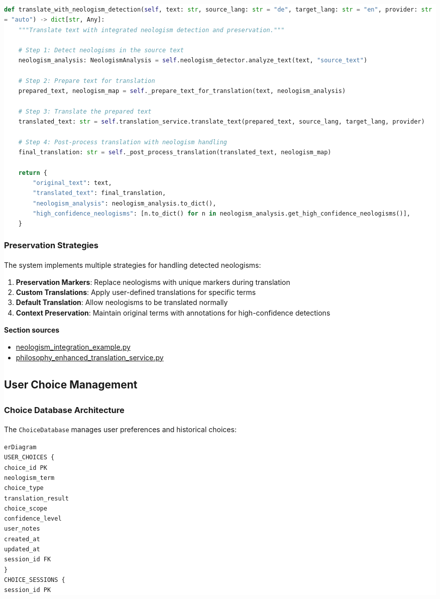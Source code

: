 ```python
def translate_with_neologism_detection(self, text: str, source_lang: str = "de", target_lang: str = "en", provider: str = "auto") -> dict[str, Any]:
    """Translate text with integrated neologism detection and preservation."""

    # Step 1: Detect neologisms in the source text
    neologism_analysis: NeologismAnalysis = self.neologism_detector.analyze_text(text, "source_text")

    # Step 2: Prepare text for translation
    prepared_text, neologism_map = self._prepare_text_for_translation(text, neologism_analysis)

    # Step 3: Translate the prepared text
    translated_text: str = self.translation_service.translate_text(prepared_text, source_lang, target_lang, provider)

    # Step 4: Post-process translation with neologism handling
    final_translation: str = self._post_process_translation(translated_text, neologism_map)

    return {
        "original_text": text,
        "translated_text": final_translation,
        "neologism_analysis": neologism_analysis.to_dict(),
        "high_confidence_neologisms": [n.to_dict() for n in neologism_analysis.get_high_confidence_neologisms()],
    }
```

### Preservation Strategies

The system implements multiple strategies for handling detected neologisms:

1. **Preservation Markers**: Replace neologisms with unique markers during translation
2. **Custom Translations**: Apply user-defined translations for specific terms
3. **Default Translation**: Allow neologisms to be translated normally
4. **Context Preservation**: Maintain original terms with annotations for high-confidence detections

**Section sources**
- [neologism_integration_example.py](file://examples/neologism_integration_example.py#L80-L200)
- [philosophy_enhanced_translation_service.py](file://services/philosophy_enhanced_translation_service.py#L400-L600)

## User Choice Management

### Choice Database Architecture

The `ChoiceDatabase` manages user preferences and historical choices:

```mermaid
erDiagram
USER_CHOICES {
choice_id PK
neologism_term
choice_type
translation_result
choice_scope
confidence_level
user_notes
created_at
updated_at
session_id FK
}
CHOICE_SESSIONS {
session_id PK
```
